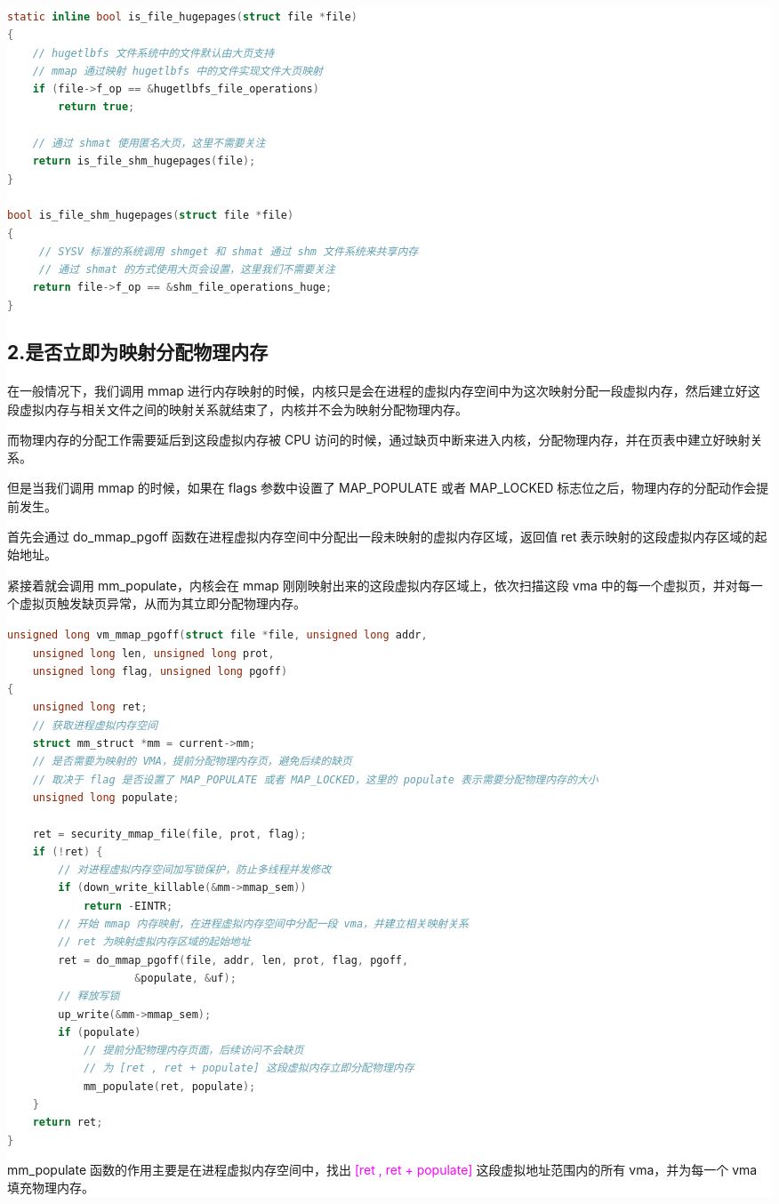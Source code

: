 ```c
static inline bool is_file_hugepages(struct file *file)
{
    // hugetlbfs 文件系统中的文件默认由大页支持
    // mmap 通过映射 hugetlbfs 中的文件实现文件大页映射
    if (file->f_op == &hugetlbfs_file_operations)
        return true;

    // 通过 shmat 使用匿名大页，这里不需要关注
    return is_file_shm_hugepages(file);
}

bool is_file_shm_hugepages(struct file *file)
{
     // SYSV 标准的系统调用 shmget 和 shmat 通过 shm 文件系统来共享内存
     // 通过 shmat 的方式使用大页会设置，这里我们不需要关注
    return file->f_op == &shm_file_operations_huge;
}
```
## 2.是否立即为映射分配物理内存
在一般情况下，我们调用 mmap 进行内存映射的时候，内核只是会在进程的虚拟内存空间中为这次映射分配一段虚拟内存，然后建立好这段虚拟内存与相关文件之间的映射关系就结束了，内核并不会为映射分配物理内存。

而物理内存的分配工作需要延后到这段虚拟内存被 CPU 访问的时候，通过缺页中断来进入内核，分配物理内存，并在页表中建立好映射关系。

但是当我们调用 mmap 的时候，如果在 flags 参数中设置了 MAP_POPULATE 或者 MAP_LOCKED 标志位之后，物理内存的分配动作会提前发生。

首先会通过 do_mmap_pgoff 函数在进程虚拟内存空间中分配出一段未映射的虚拟内存区域，返回值 ret 表示映射的这段虚拟内存区域的起始地址。

紧接着就会调用 mm_populate，内核会在 mmap 刚刚映射出来的这段虚拟内存区域上，依次扫描这段 vma 中的每一个虚拟页，并对每一个虚拟页触发缺页异常，从而为其立即分配物理内存。

```c
unsigned long vm_mmap_pgoff(struct file *file, unsigned long addr,
    unsigned long len, unsigned long prot,
    unsigned long flag, unsigned long pgoff)
{
    unsigned long ret;
    // 获取进程虚拟内存空间
    struct mm_struct *mm = current->mm;
    // 是否需要为映射的 VMA，提前分配物理内存页，避免后续的缺页
    // 取决于 flag 是否设置了 MAP_POPULATE 或者 MAP_LOCKED，这里的 populate 表示需要分配物理内存的大小
    unsigned long populate;

    ret = security_mmap_file(file, prot, flag);
    if (!ret) {
        // 对进程虚拟内存空间加写锁保护，防止多线程并发修改
        if (down_write_killable(&mm->mmap_sem))
            return -EINTR;
        // 开始 mmap 内存映射，在进程虚拟内存空间中分配一段 vma，并建立相关映射关系
        // ret 为映射虚拟内存区域的起始地址
        ret = do_mmap_pgoff(file, addr, len, prot, flag, pgoff,
                    &populate, &uf);
        // 释放写锁
        up_write(&mm->mmap_sem);
        if (populate)
            // 提前分配物理内存页面，后续访问不会缺页
            // 为 [ret , ret + populate] 这段虚拟内存立即分配物理内存
            mm_populate(ret, populate);
    }
    return ret;
}
```
mm_populate 函数的作用主要是在进程虚拟内存空间中，找出 <font color = fuchsia > [ret , ret + populate] </font>这段虚拟地址范围内的所有 vma，并为每一个 vma 填充物理内存。
